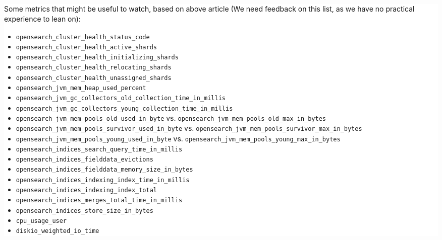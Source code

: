 Some metrics that might be useful to watch, based on above article (We need feedback on this list, as we have no practical experience to lean on):

- `opensearch_cluster_health_status_code`
- `opensearch_cluster_health_active_shards`
- `opensearch_cluster_health_initializing_shards`
- `opensearch_cluster_health_relocating_shards`
- `opensearch_cluster_health_unassigned_shards`
- `opensearch_jvm_mem_heap_used_percent`
- `opensearch_jvm_gc_collectors_old_collection_time_in_millis`
- `opensearch_jvm_gc_collectors_young_collection_time_in_millis`
- `opensearch_jvm_mem_pools_old_used_in_byte` vs. `opensearch_jvm_mem_pools_old_max_in_bytes`
- `opensearch_jvm_mem_pools_survivor_used_in_byte` vs. `opensearch_jvm_mem_pools_survivor_max_in_bytes`
- `opensearch_jvm_mem_pools_young_used_in_byte` vs. `opensearch_jvm_mem_pools_young_max_in_bytes`
- `opensearch_indices_search_query_time_in_millis`
- `opensearch_indices_fielddata_evictions`
- `opensearch_indices_fielddata_memory_size_in_bytes`
- `opensearch_indices_indexing_index_time_in_millis`
- `opensearch_indices_indexing_index_total`
- `opensearch_indices_merges_total_time_in_millis`
- `opensearch_indices_store_size_in_bytes`
- `cpu_usage_user`
- `diskio_weighted_io_time`
